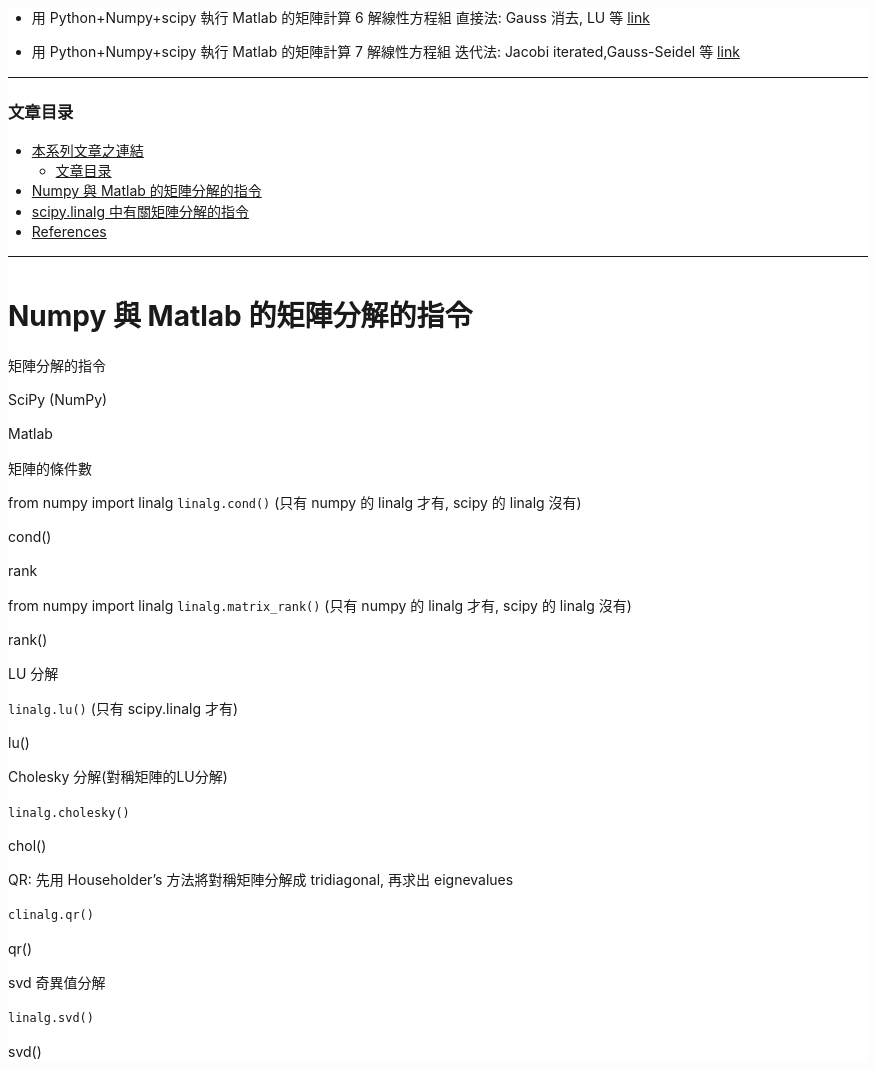 *   用 Python+Numpy+scipy 執行 Matlab 的矩陣計算 6 解線性方程組 直接法: Gauss 消去, LU 等 [link](https://blog.csdn.net/m0_47985483/article/details/122691113)
    
*   用 Python+Numpy+scipy 執行 Matlab 的矩陣計算 7 解線性方程組 迭代法: Jacobi iterated,Gauss-Seidel 等 [link](https://blog.csdn.net/m0_47985483/article/details/122754154)
    

* * *

### 文章目录

- [本系列文章之連結](#本系列文章之連結)
    - [文章目录](#文章目录)
- [Numpy 與 Matlab 的矩陣分解的指令](#numpy-與-matlab-的矩陣分解的指令)
- [scipy.linalg 中有關矩陣分解的指令](#scipylinalg-中有關矩陣分解的指令)
- [References](#references)

* * *

Numpy 與 Matlab 的矩陣分解的指令
=======================

矩陣分解的指令

SciPy (NumPy)

Matlab

矩陣的條件數

from numpy import linalg `linalg.cond()` (只有 numpy 的 linalg 才有, scipy 的 linalg 沒有)

cond()

rank

from numpy import linalg `linalg.matrix_rank()` (只有 numpy 的 linalg 才有, scipy 的 linalg 沒有)

rank()

LU 分解

`linalg.lu()` (只有 scipy.linalg 才有)

lu()

Cholesky 分解(對稱矩陣的LU分解)

`linalg.cholesky()`

chol()

QR: 先用 Householder’s 方法將對稱矩陣分解成 tridiagonal, 再求出 eignevalues

`clinalg.qr()`

qr()

svd 奇異值分解

`linalg.svd()`

svd()
